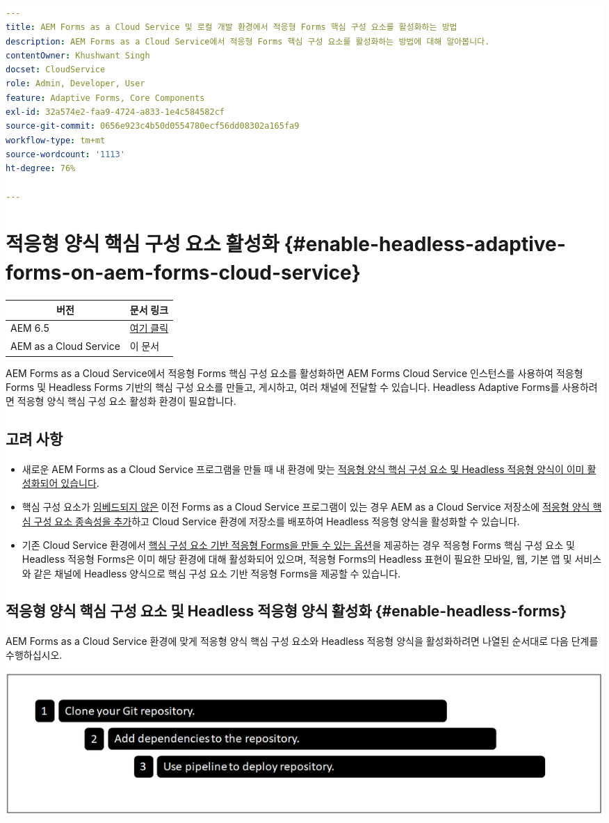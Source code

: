 ```yaml
---
title: AEM Forms as a Cloud Service 및 로컬 개발 환경에서 적응형 Forms 핵심 구성 요소를 활성화하는 방법
description: AEM Forms as a Cloud Service에서 적응형 Forms 핵심 구성 요소를 활성화하는 방법에 대해 알아봅니다.
contentOwner: Khushwant Singh
docset: CloudService
role: Admin, Developer, User
feature: Adaptive Forms, Core Components
exl-id: 32a574e2-faa9-4724-a833-1e4c584582cf
source-git-commit: 0656e923c4b50d0554780ecf56dd08302a165fa9
workflow-type: tm+mt
source-wordcount: '1113'
ht-degree: 76%

---
```


# 적응형 양식 핵심 구성 요소 활성화 {#enable-headless-adaptive-forms-on-aem-forms-cloud-service}

| 버전 | 문서 링크 |
| -------- | ---------------------------- |
| AEM 6.5 | [여기 클릭](https://experienceleague.adobe.com/docs/experience-manager-65/forms/adaptive-forms-core-components/enable-adaptive-forms-core-components.html) |
| AEM as a Cloud Service | 이 문서 |

AEM Forms as a Cloud Service에서 적응형 Forms 핵심 구성 요소를 활성화하면 AEM Forms Cloud Service 인스턴스를 사용하여 적응형 Forms 및 Headless Forms 기반의 핵심 구성 요소를 만들고, 게시하고, 여러 채널에 전달할 수 있습니다. Headless Adaptive Forms를 사용하려면 적응형 양식 핵심 구성 요소 활성화 환경이 필요합니다.

## 고려 사항

* 새로운 AEM Forms as a Cloud Service 프로그램을 만들 때 내 환경에 맞는 [적응형 양식 핵심 구성 요소 및 Headless 적응형 양식이 이미 활성화되어 있습니다](#are-adaptive-forms-core-components-enabled-for-my-environment).

* 핵심 구성 요소가 [임베드되지 않은](#enable-components) 이전 Forms as a Cloud Service 프로그램이 있는 경우 AEM as a Cloud Service 저장소에 [적응형 양식 핵심 구성 요소 종속성을 추가](#enable-headless-adaptive-forms-for-an-aem-forms-as-a-cloud-service-environment)하고 Cloud Service 환경에 저장소를 배포하여 Headless 적응형 양식을 활성화할 수 있습니다.

* 기존 Cloud Service 환경에서 [핵심 구성 요소 기반 적응형 Forms을 만들 수 있는 옵션](creating-adaptive-form-core-components.md)을 제공하는 경우 적응형 Forms 핵심 구성 요소 및 Headless 적응형 Forms은 이미 해당 환경에 대해 활성화되어 있으며, 적응형 Forms의 Headless 표현이 필요한 모바일, 웹, 기본 앱 및 서비스와 같은 채널에 Headless 양식으로 핵심 구성 요소 기반 적응형 Forms을 제공할 수 있습니다.

## 적응형 양식 핵심 구성 요소 및 Headless 적응형 양식 활성화 {#enable-headless-forms}

AEM Forms as a Cloud Service 환경에 맞게 적응형 양식 핵심 구성 요소와 Headless 적응형 양식을 활성화하려면 나열된 순서대로 다음 단계를 수행하십시오.


![핵심 구성 요소 및 Headless 적응형 양식 사용](/help/forms/assets/enable-headless-adaptive-forms-on-aem-forms-cloud-service.png)
